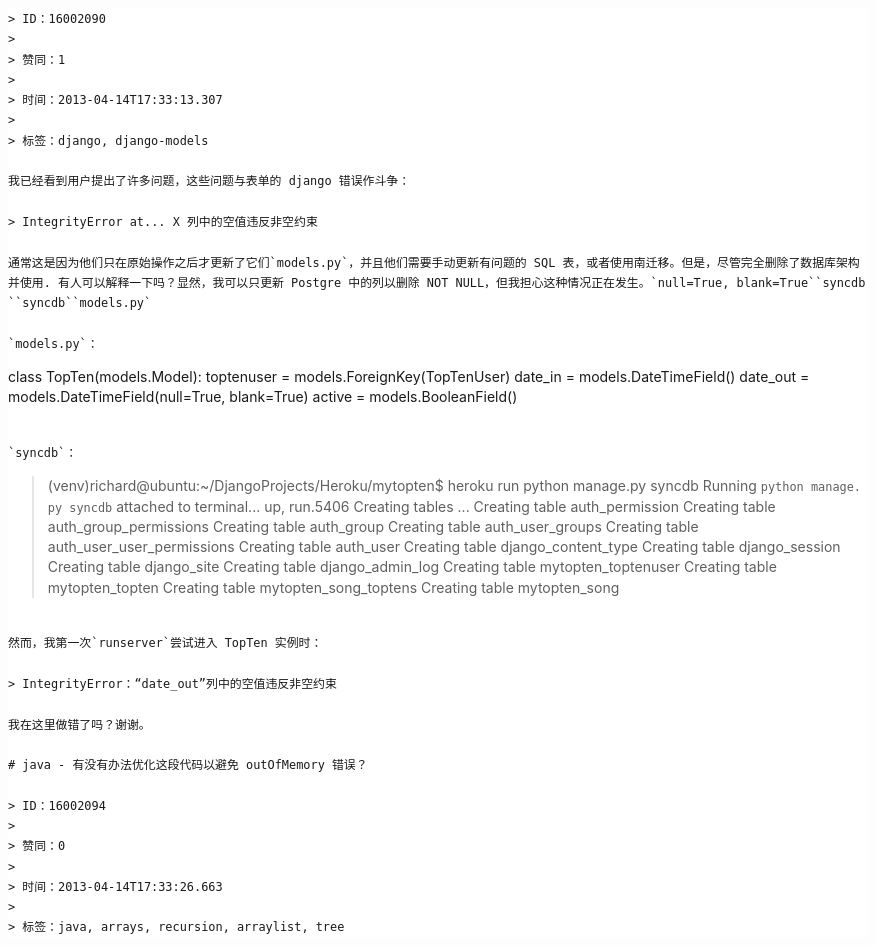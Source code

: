 ```
> ID：16002090
> 
> 赞同：1
> 
> 时间：2013-04-14T17:33:13.307
> 
> 标签：django, django-models

我已经看到用户提出了许多问题，这些问题与表单的 django 错误作斗争：

> IntegrityError at... X 列中的空值违反非空约束

通常这是因为他们只在原始操作之后才更新了它们`models.py`，并且他们需要手动更新有问题的 SQL 表，或者使用南迁移。但是，尽管完全删除了数据库架构并使用. 有人可以解释一下吗？显然，我可以只更新 Postgre 中的列以删除 NOT NULL，但我担心这种情况正在发生。`null=True, blank=True``syncdb``syncdb``models.py`

`models.py`：

```
class TopTen(models.Model):
    toptenuser = models.ForeignKey(TopTenUser)
    date_in = models.DateTimeField()
    date_out = models.DateTimeField(null=True, blank=True)
    active = models.BooleanField() 
```

`syncdb`：

```
> (venv)richard@ubuntu:~/DjangoProjects/Heroku/mytopten$ heroku run python manage.py syncdb
> Running `python manage.py syncdb` attached to terminal... up, run.5406
> Creating tables ...
> Creating table auth_permission
> Creating table auth_group_permissions
> Creating table auth_group
> Creating table auth_user_groups
> Creating table auth_user_user_permissions
> Creating table auth_user
> Creating table django_content_type
> Creating table django_session
> Creating table django_site
> Creating table django_admin_log
> Creating table mytopten_toptenuser
> Creating table mytopten_topten
> Creating table mytopten_song_toptens
> Creating table mytopten_song 
```

然而，我第一次`runserver`尝试进入 TopTen 实例时：

> IntegrityError：“date_out”列中的空值违反非空约束

我在这里做错了吗？谢谢。

# java - 有没有办法优化这段代码以避免 outOfMemory 错误？

> ID：16002094
> 
> 赞同：0
> 
> 时间：2013-04-14T17:33:26.663
> 
> 标签：java, arrays, recursion, arraylist, tree

```